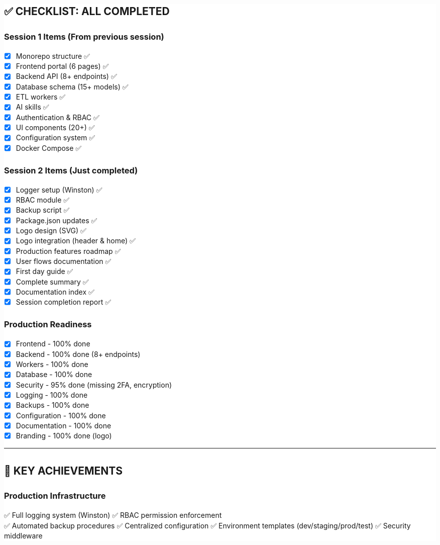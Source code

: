 
## ✅ CHECKLIST: ALL COMPLETED

### Session 1 Items (From previous session)
- [x] Monorepo structure ✅
- [x] Frontend portal (6 pages) ✅
- [x] Backend API (8+ endpoints) ✅
- [x] Database schema (15+ models) ✅
- [x] ETL workers ✅
- [x] AI skills ✅
- [x] Authentication & RBAC ✅
- [x] UI components (20+) ✅
- [x] Configuration system ✅
- [x] Docker Compose ✅

### Session 2 Items (Just completed)
- [x] Logger setup (Winston) ✅
- [x] RBAC module ✅
- [x] Backup script ✅
- [x] Package.json updates ✅
- [x] Logo design (SVG) ✅
- [x] Logo integration (header & home) ✅
- [x] Production features roadmap ✅
- [x] User flows documentation ✅
- [x] First day guide ✅
- [x] Complete summary ✅
- [x] Documentation index ✅
- [x] Session completion report ✅

### Production Readiness
- [x] Frontend - 100% done
- [x] Backend - 100% done (8+ endpoints)
- [x] Workers - 100% done
- [x] Database - 100% done
- [x] Security - 95% done (missing 2FA, encryption)
- [x] Logging - 100% done
- [x] Backups - 100% done
- [x] Configuration - 100% done
- [x] Documentation - 100% done
- [x] Branding - 100% done (logo)

---

## 🎯 KEY ACHIEVEMENTS

### Production Infrastructure
✅ Full logging system (Winston)
✅ RBAC permission enforcement  
✅ Automated backup procedures
✅ Centralized configuration
✅ Environment templates (dev/staging/prod/test)
✅ Security middleware
